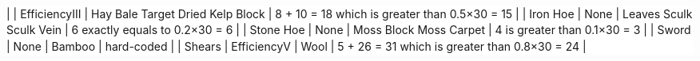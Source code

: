 |                 | EfficiencyIII                               | Hay Bale Target Dried Kelp Block                                                                                                                                                                                                                                                                                                                                                                                                                                                                                                                                                                                                                                                                                                                                                   | 8 + 10 = 18 which is greater than 0.5×30 = 15                                                                                                                                                                |
| Iron Hoe        | None                                        | Leaves Sculk Sculk Vein                                                                                                                                                                                                                                                                                                                                                                                                                                                                                                                                                                                                                                                                                                                                                            | 6 exactly equals to 0.2×30 = 6                                                                                                                                                                               |
| Stone Hoe       | None                                        | Moss Block Moss Carpet                                                                                                                                                                                                                                                                                                                                                                                                                                                                                                                                                                                                                                                                                                                                                             | 4 is greater than 0.1×30 = 3                                                                                                                                                                                 |
| Sword           | None                                        | Bamboo                                                                                                                                                                                                                                                                                                                                                                                                                                                                                                                                                                                                                                                                                                                                                                             | hard-coded                                                                                                                                                                                                   |
| Shears          | EfficiencyV                                 | Wool                                                                                                                                                                                                                                                                                                                                                                                                                                                                                                                                                                                                                                                                                                                                                                               | 5 + 26 = 31 which is greater than 0.8×30 = 24                                                                                                                                                                |